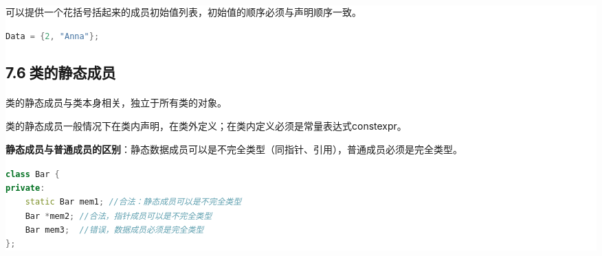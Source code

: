 可以提供一个花括号括起来的成员初始值列表，初始值的顺序必须与声明顺序一致。

```c++
Data = {2, "Anna"};
```



## 7.6 类的静态成员

类的静态成员与类本身相关，独立于所有类的对象。

类的静态成员一般情况下在类内声明，在类外定义；在类内定义必须是常量表达式constexpr。

**静态成员与普通成员的区别**：静态数据成员可以是不完全类型（同指针、引用），普通成员必须是完全类型。

```c++
class Bar {
private:
    static Bar mem1; //合法：静态成员可以是不完全类型
    Bar *mem2; //合法，指针成员可以是不完全类型
    Bar mem3;  //错误，数据成员必须是完全类型
};
```

